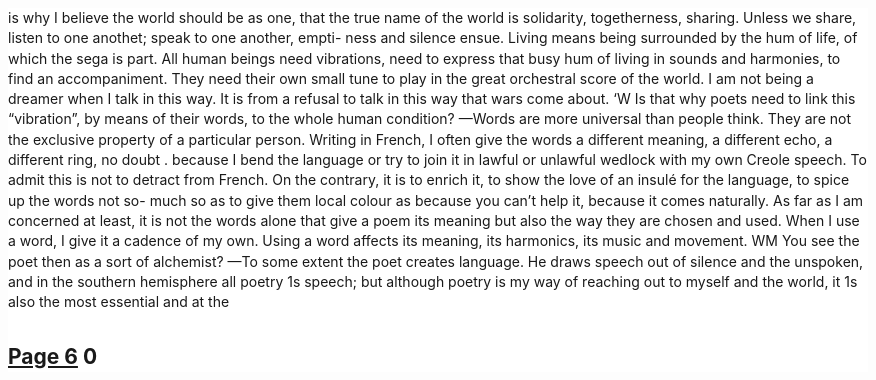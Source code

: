is why I believe the world should be as one, 
that the true name of the world is solidarity, 
togetherness, sharing. Unless we share, listen 
to one anothet; speak to one another, empti- 
ness and silence ensue. 
Living means being surrounded by the 
hum of life, of which the sega is part. All 
human beings need vibrations, need to 
express that busy hum of living in sounds 
and harmonies, to find an accompaniment. 
They need their own small tune to play in 
the great orchestral score of the world. I 
am not being a dreamer when I talk in this 
way. It is from a refusal to talk in this way 
that wars come about. 
‘W Is that why poets need to link this 
“vibration”, by means of their words, to 
the whole human condition? 
—Words are more universal than people 
think. They are not the exclusive property 
of a particular person. Writing in French, I 
often give the words a different meaning, a 
different echo, a different ring, no doubt 
. because I bend the language or try to join it 
in lawful or unlawful wedlock with my 
own Creole speech. To admit this is not to 
detract from French. On the contrary, it is 
to enrich it, to show the love of an insulé for 
the language, to spice up the words not so- 
much so as to give them local colour as 
because you can’t help it, because it comes 
naturally. 
As far as I am concerned at least, it is 
not the words alone that give a poem its 
meaning but also the way they are chosen 
and used. When I use a word, I give it a 
cadence of my own. Using a word affects 
its meaning, its harmonics, its music and 
movement. 
WM You see the poet then as a sort of 
alchemist? 
—To some extent the poet creates language. 
He draws speech out of silence and the 
unspoken, and in the southern hemisphere 
all poetry 1s speech; but although poetry is 
my way of reaching out to myself and the 
world, it 1s also the most essential and at the

## [Page 6](https://demo.humlab.umu.se/courier/096120engo.pdf#page=6) 0
